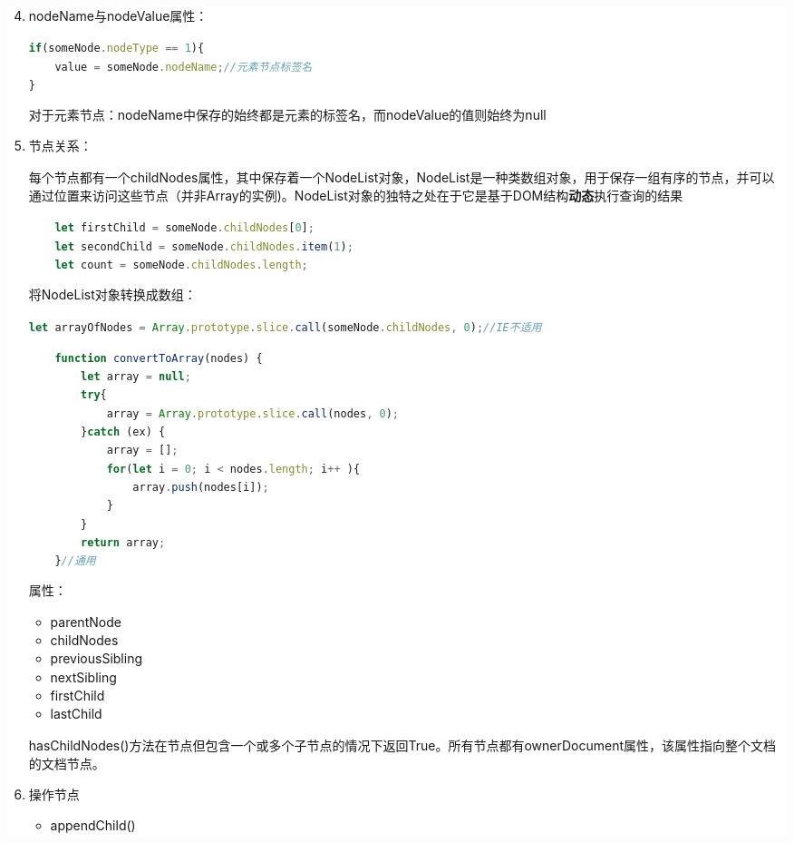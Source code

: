 4. nodeName与nodeValue属性：

    ```js
    if(someNode.nodeType == 1){
    	value = someNode.nodeName;//元素节点标签名
    }
    ```

    对于元素节点：nodeName中保存的始终都是元素的标签名，而nodeValue的值则始终为null

5. 节点关系：

    每个节点都有一个childNodes属性，其中保存着一个NodeList对象，NodeList是一种类数组对象，用于保存一组有序的节点，并可以通过位置来访问这些节点（并非Array的实例)。NodeList对象的独特之处在于它是基于DOM结构**动态**执行查询的结果

    ```js
        let firstChild = someNode.childNodes[0];
        let secondChild = someNode.childNodes.item(1);
        let count = someNode.childNodes.length;
    ```

    将NodeList对象转换成数组：

    ```js
    let arrayOfNodes = Array.prototype.slice.call(someNode.childNodes, 0);//IE不适用
    ```

    ```js
        function convertToArray(nodes) {
            let array = null;
            try{
                array = Array.prototype.slice.call(nodes, 0);
            }catch (ex) {
                array = [];
                for(let i = 0; i < nodes.length; i++ ){
                    array.push(nodes[i]);
                }
            }
            return array;
        }//通用
    ```

    属性：

    * parentNode
    * childNodes
    * previousSibling
    * nextSibling
    * firstChild
    * lastChild

    hasChildNodes()方法在节点但包含一个或多个子节点的情况下返回True。所有节点都有ownerDocument属性，该属性指向整个文档的文档节点。

6. 操作节点

    * appendChild()
